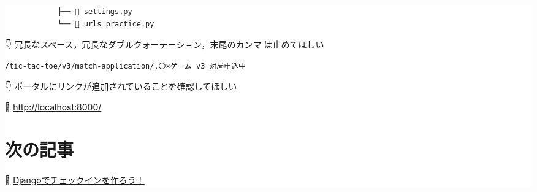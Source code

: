 ```plaintext
            ├── 📄 settings.py
            └── 📄 urls_practice.py
```

👇 冗長なスペース，冗長なダブルクォーテーション，末尾のカンマ は止めてほしい  

```csv
/tic-tac-toe/v3/match-application/,〇×ゲーム v3 対局申込中
```

👇 ポータルにリンクが追加されていることを確認してほしい 

📖 [http://localhost:8000/](http://localhost:8000/)  

# 次の記事

📖 [Djangoでチェックインを作ろう！](https://qiita.com/muzudho1/items/1ce542dd66929d7bce3f)  
